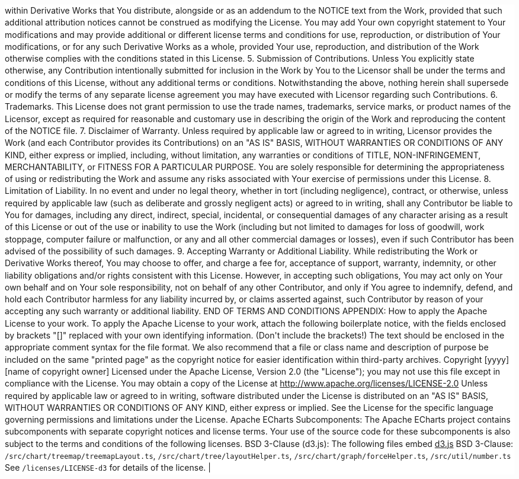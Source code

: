 within Derivative Works  that You distribute, alongside or as an addendum to the NOTICE text from the  Work, provided that such additional attribution notices cannot be construed  as modifying the License. You may add Your own copyright statement to Your  modifications and may provide additional or different license terms and  conditions for use, reproduction, or distribution of Your modifications, or for  any such Derivative Works as a whole, provided Your use, reproduction, and  distribution of the Work otherwise complies with the conditions stated in  this License. 5. Submission of Contributions. Unless You explicitly state  otherwise, any Contribution intentionally submitted for inclusion in the Work  by You to the Licensor shall be under the terms and conditions of this  License, without any additional terms or conditions. Notwithstanding the  above, nothing herein shall supersede or modify the terms of any separate  license agreement you may have executed with Licensor regarding such  Contributions. 6. Trademarks. This License does not grant permission to use  the trade names, trademarks, service marks, or product names of the Licensor,  except as required for reasonable and customary use in describing the origin  of the Work and reproducing the content of the NOTICE file. 7. Disclaimer of  Warranty. Unless required by applicable law or agreed to in writing, Licensor  provides the Work (and each Contributor provides its Contributions) on an  "AS IS" BASIS, WITHOUT WARRANTIES OR CONDITIONS OF ANY KIND, either  express or implied, including, without limitation, any warranties or  conditions of TITLE, NON-INFRINGEMENT, MERCHANTABILITY, or FITNESS FOR A  PARTICULAR PURPOSE. You are solely responsible for determining the  appropriateness of using or redistributing the Work and assume any risks  associated with Your exercise of permissions under this License. 8.  Limitation of Liability. In no event and under no legal theory, whether in  tort (including negligence), contract, or otherwise, unless required by  applicable law (such as deliberate and grossly negligent acts) or agreed to  in writing, shall any Contributor be liable to You for damages, including any  direct, indirect, special, incidental, or consequential damages of any  character arising as a result of this License or out of the use or inability  to use the Work (including but not limited to damages for loss of goodwill,  work stoppage, computer failure or malfunction, or any and all other  commercial damages or losses), even if such Contributor has been advised of  the possibility of such damages. 9. Accepting Warranty or Additional  Liability. While redistributing the Work or Derivative Works thereof, You may  choose to offer, and charge a fee for, acceptance of support, warranty,  indemnity, or other liability obligations and/or rights consistent with this  License. However, in accepting such obligations, You may act only on Your own  behalf and on Your sole responsibility, not on behalf of any other  Contributor, and only if You agree to indemnify, defend, and hold each  Contributor harmless for any liability incurred by, or claims asserted  against, such Contributor by reason of your accepting any such warranty or  additional liability. END OF TERMS AND CONDITIONS APPENDIX: How to apply the  Apache License to your work. To apply the Apache License to your work, attach  the following boilerplate notice, with the fields enclosed by brackets  "[]" replaced with your own identifying information. (Don't include  the brackets!) The text should be enclosed in the appropriate comment syntax  for the file format. We also recommend that a file or class name and  description of purpose be included on the same "printed page" as  the copyright notice for easier identification within third-party archives.  Copyright [yyyy] [name of copyright owner] Licensed under the Apache License,  Version 2.0 (the "License"); you may not use this file except in  compliance with the License. You may obtain a copy of the License at  http://www.apache.org/licenses/LICENSE-2.0 Unless required by applicable law  or agreed to in writing, software distributed under the License is  distributed on an "AS IS" BASIS, WITHOUT WARRANTIES OR CONDITIONS  OF ANY KIND, either express or implied. See the License for the specific  language governing permissions and limitations under the License.  Apache  ECharts Subcomponents: The Apache ECharts project contains subcomponents with  separate copyright notices and license terms. Your use of the source code for  these subcomponents is also subject to the terms and conditions of the  following licenses. BSD 3-Clause (d3.js): The following files embed  [d3.js](https://github.com/d3/d3) BSD 3-Clause:  `/src/chart/treemap/treemapLayout.ts`, `/src/chart/tree/layoutHelper.ts`,  `/src/chart/graph/forceHelper.ts`, `/src/util/number.ts` See  `/licenses/LICENSE-d3` for details of the license. |